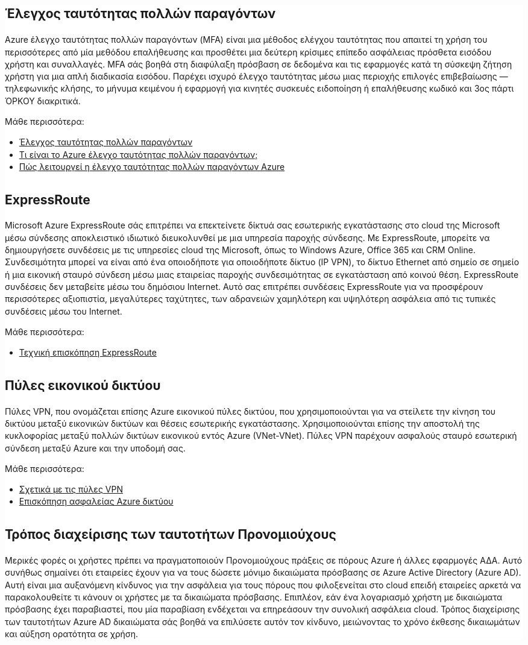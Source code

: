 ## <a name="multi-factor-authentication"></a>Έλεγχος ταυτότητας πολλών παραγόντων

Azure έλεγχο ταυτότητας πολλών παραγόντων (MFA) είναι μια μέθοδος ελέγχου ταυτότητας που απαιτεί τη χρήση του περισσότερες από μία μεθόδου επαλήθευσης και προσθέτει μια δεύτερη κρίσιμες επίπεδο ασφάλειας πρόσθετα εισόδου χρήστη και συναλλαγές. MFA σάς βοηθά στη διαφύλαξη πρόσβαση σε δεδομένα και τις εφαρμογές κατά τη σύσκεψη ζήτηση χρήστη για μια απλή διαδικασία εισόδου. Παρέχει ισχυρό έλεγχο ταυτότητας μέσω μιας περιοχής επιλογές επιβεβαίωσης — τηλεφωνικής κλήσης, το μήνυμα κειμένου ή εφαρμογή για κινητές συσκευές ειδοποίηση ή επαλήθευσης κωδικό και 3ος πάρτι ΌΡΚΟΥ διακριτικά.

Μάθε περισσότερα:

- [Έλεγχος ταυτότητας πολλών παραγόντων](https://azure.microsoft.com/documentation/services/multi-factor-authentication/)
- [Τι είναι το Azure έλεγχο ταυτότητας πολλών παραγόντων;](../multi-factor-authentication/multi-factor-authentication.md)
- [Πώς λειτουργεί η έλεγχο ταυτότητας πολλών παραγόντων Azure](../multi-factor-authentication/multi-factor-authentication-how-it-works.md)

## <a name="expressroute"></a>ExpressRoute

Microsoft Azure ExpressRoute σάς επιτρέπει να επεκτείνετε δίκτυά σας εσωτερικής εγκατάστασης στο cloud της Microsoft μέσω σύνδεσης αποκλειστικό ιδιωτικό διευκολυνθεί με μια υπηρεσία παροχής σύνδεσης. Με ExpressRoute, μπορείτε να δημιουργήσετε συνδέσεις με τις υπηρεσίες cloud της Microsoft, όπως το Windows Azure, Office 365 και CRM Online. Συνδεσιμότητα μπορεί να είναι από ένα οποιοδήποτε για οποιοδήποτε δίκτυο (IP VPN), το δίκτυο Ethernet από σημείο σε σημείο ή μια εικονική σταυρό σύνδεση μέσω μιας εταιρείας παροχής συνδεσιμότητας σε εγκατάσταση από κοινού θέση. ExpressRoute συνδέσεις δεν μεταβείτε μέσω του δημόσιου Internet. Αυτό σας επιτρέπει συνδέσεις ExpressRoute για να προσφέρουν περισσότερες αξιοπιστία, μεγαλύτερες ταχύτητες, των αδρανειών χαμηλότερη και υψηλότερη ασφάλεια από τις τυπικές συνδέσεις μέσω του Internet.

Μάθε περισσότερα:

- [Τεχνική επισκόπηση ExpressRoute](../expressroute/expressroute-introduction.md)

## <a name="virtual-network-gateways"></a>Πύλες εικονικού δικτύου

Πύλες VPN, που ονομάζεται επίσης Azure εικονικού πύλες δικτύου, που χρησιμοποιούνται για να στείλετε την κίνηση του δικτύου μεταξύ εικονικών δικτύων και θέσεις εσωτερικής εγκατάστασης. Χρησιμοποιούνται επίσης την αποστολή της κυκλοφορίας μεταξύ πολλών δικτύων εικονικού εντός Azure (VNet-VNet).  Πύλες VPN παρέχουν ασφαλούς σταυρό εσωτερική σύνδεση μεταξύ Azure και την υποδομή σας.

Μάθε περισσότερα:

- [Σχετικά με τις πύλες VPN](../vpn-gateway/vpn-gateway-about-vpngateways.md)
- [Επισκόπηση ασφαλείας Azure δικτύου](security-network-overview.md)

## <a name="privileged-identity-management"></a>Τρόπος διαχείρισης των ταυτοτήτων Προνομιούχους

Μερικές φορές οι χρήστες πρέπει να πραγματοποιούν Προνομιούχους πράξεις σε πόρους Azure ή άλλες εφαρμογές ΑΔΑ. Αυτό συνήθως σημαίνει ότι εταιρείες έχουν για να τους δώσετε μόνιμο δικαιώματα πρόσβασης σε Azure Active Directory (Azure AD). Αυτή είναι μια αυξανόμενη κίνδυνος για την ασφάλεια για τους πόρους που φιλοξενείται στο cloud επειδή εταιρείες αρκετά να παρακολουθείτε τι κάνουν οι χρήστες με τα δικαιώματα πρόσβασης.
Επιπλέον, εάν ένα λογαριασμό χρήστη με δικαιώματα πρόσβασης έχει παραβιαστεί, που μία παραβίαση ενδέχεται να επηρεάσουν την συνολική ασφάλεια cloud. Τρόπος διαχείρισης των ταυτοτήτων Azure AD δικαιώματα σάς βοηθά να επιλύσετε αυτόν τον κίνδυνο, μειώνοντας το χρόνο έκθεσης δικαιωμάτων και αύξηση ορατότητα σε χρήση.  
